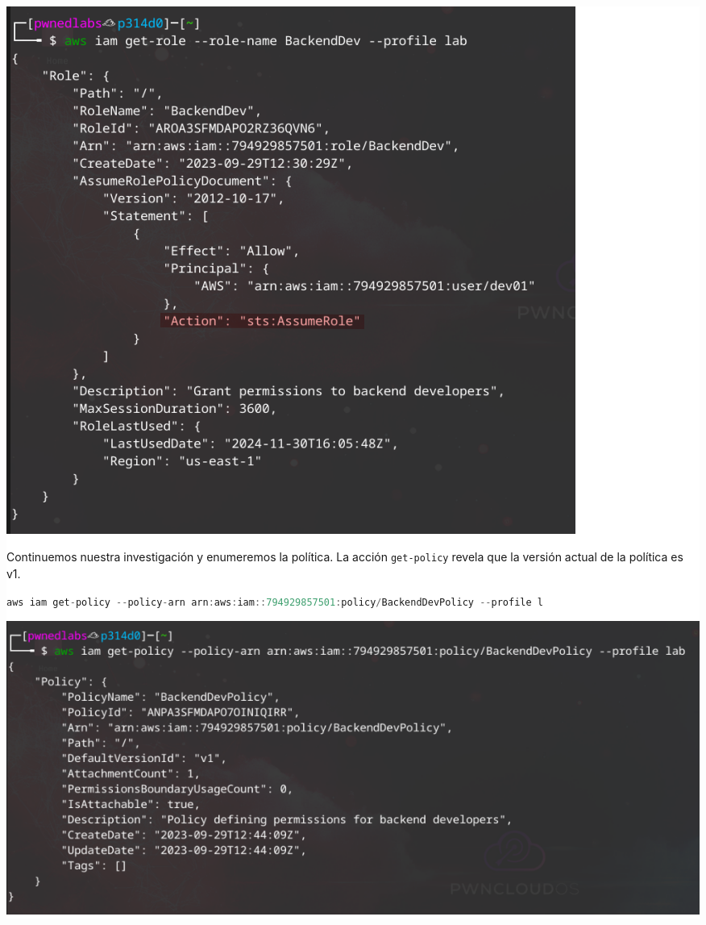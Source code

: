 ![image.png](image%2015.png)

Continuemos nuestra investigación y enumeremos la política. La acción `get-policy` revela que la versión actual de la política es v1.

```csharp
aws iam get-policy --policy-arn arn:aws:iam::794929857501:policy/BackendDevPolicy --profile l
```

![image.png](image%2016.png)
